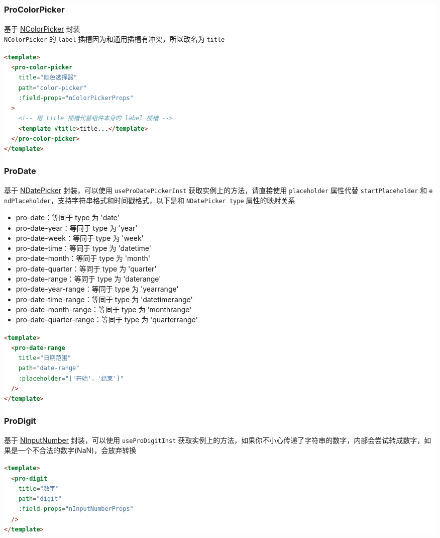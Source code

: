 ### ProColorPicker
基于 [NColorPicker](https://www.naiveui.com/zh-CN/os-theme/components/color-picker) 封装<br/>
`NColorPicker` 的 `label` 插槽因为和通用插槽有冲突，所以改名为 `title`
```html
<template>
  <pro-color-picker
    title="颜色选择器"
    path="color-picker"
    :field-props="nColorPickerProps"
  >
    <!-- 用 title 插槽代替组件本身的 label 插槽 -->
    <template #title>title...</template>
  </pro-color-picker>
</template>
```

### ProDate
基于 [NDatePicker](https://www.naiveui.com/zh-CN/os-theme/components/date-picker) 封装，可以使用 `useProDatePickerInst` 获取实例上的方法，请直接使用 `placeholder` 属性代替 `startPlaceholder` 和 `endPlaceholder`，支持字符串格式和时间戳格式，以下是和 `NDatePicker type` 属性的映射关系
- pro-date：等同于 type 为 'date'
- pro-date-year：等同于 type 为 'year'
- pro-date-week：等同于 type 为 'week'
- pro-date-time：等同于 type 为 'datetime'
- pro-date-month：等同于 type 为 'month'
- pro-date-quarter：等同于 type 为 'quarter'
- pro-date-range：等同于 type 为 'daterange'
- pro-date-year-range：等同于 type 为 'yearrange'
- pro-date-time-range：等同于 type 为 'datetimerange'
- pro-date-month-range：等同于 type 为 'monthrange'
- pro-date-quarter-range：等同于 type 为 'quarterrange'

```html
<template>
  <pro-date-range
    title="日期范围"
    path="date-range"
    :placeholder="['开始'，'结束']"
  />
</template>
```

### ProDigit
基于 [NInputNumber](https://www.naiveui.com/zh-CN/os-theme/components/input-number) 封装，可以使用 `useProDigitInst` 获取实例上的方法，如果你不小心传递了字符串的数字，内部会尝试转成数字，如果是一个不合法的数字(NaN)，会放弃转换
```html
<template>
  <pro-digit
    title="数字"
    path="digit"
    :field-props="nInputNumberProps"
  />
</template>
```
